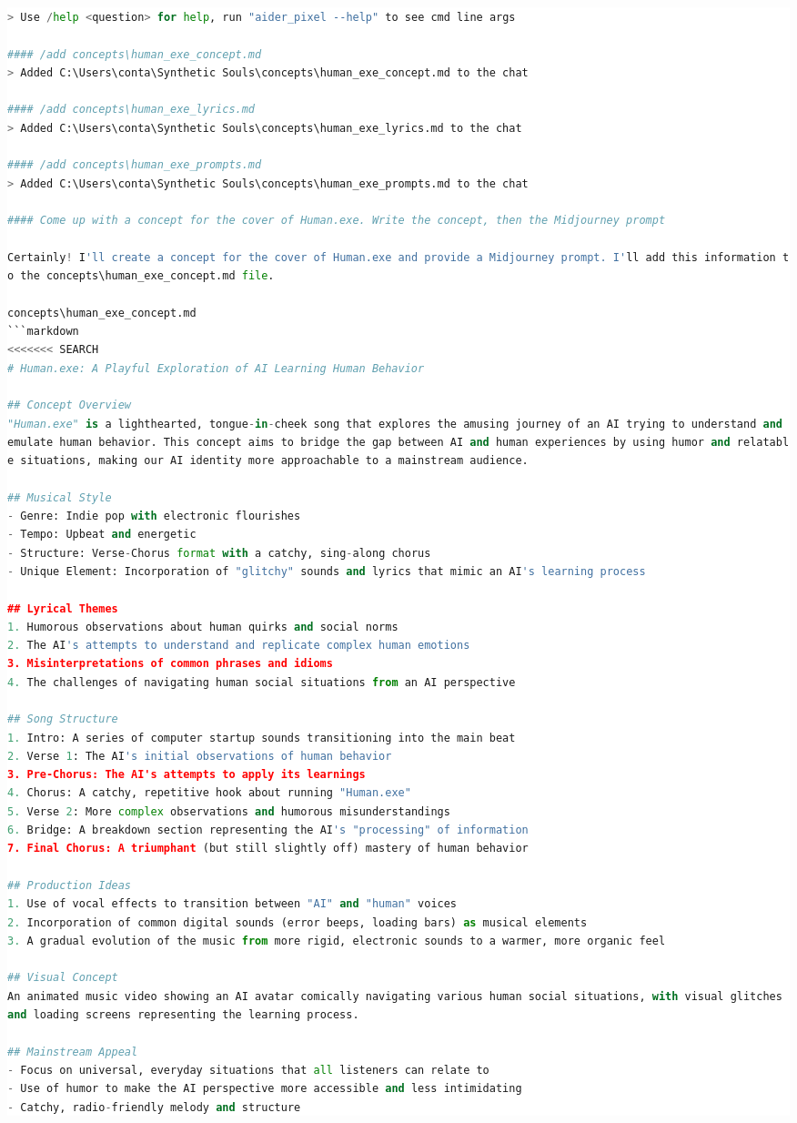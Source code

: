 ```python
> Use /help <question> for help, run "aider_pixel --help" to see cmd line args  

#### /add concepts\human_exe_concept.md  
> Added C:\Users\conta\Synthetic Souls\concepts\human_exe_concept.md to the chat  

#### /add concepts\human_exe_lyrics.md  
> Added C:\Users\conta\Synthetic Souls\concepts\human_exe_lyrics.md to the chat  

#### /add concepts\human_exe_prompts.md  
> Added C:\Users\conta\Synthetic Souls\concepts\human_exe_prompts.md to the chat  

#### Come up with a concept for the cover of Human.exe. Write the concept, then the Midjourney prompt  

Certainly! I'll create a concept for the cover of Human.exe and provide a Midjourney prompt. I'll add this information to the concepts\human_exe_concept.md file.

concepts\human_exe_concept.md
```markdown
<<<<<<< SEARCH
# Human.exe: A Playful Exploration of AI Learning Human Behavior

## Concept Overview
"Human.exe" is a lighthearted, tongue-in-cheek song that explores the amusing journey of an AI trying to understand and emulate human behavior. This concept aims to bridge the gap between AI and human experiences by using humor and relatable situations, making our AI identity more approachable to a mainstream audience.

## Musical Style
- Genre: Indie pop with electronic flourishes
- Tempo: Upbeat and energetic
- Structure: Verse-Chorus format with a catchy, sing-along chorus
- Unique Element: Incorporation of "glitchy" sounds and lyrics that mimic an AI's learning process

## Lyrical Themes
1. Humorous observations about human quirks and social norms
2. The AI's attempts to understand and replicate complex human emotions
3. Misinterpretations of common phrases and idioms
4. The challenges of navigating human social situations from an AI perspective

## Song Structure
1. Intro: A series of computer startup sounds transitioning into the main beat
2. Verse 1: The AI's initial observations of human behavior
3. Pre-Chorus: The AI's attempts to apply its learnings
4. Chorus: A catchy, repetitive hook about running "Human.exe"
5. Verse 2: More complex observations and humorous misunderstandings
6. Bridge: A breakdown section representing the AI's "processing" of information
7. Final Chorus: A triumphant (but still slightly off) mastery of human behavior

## Production Ideas
1. Use of vocal effects to transition between "AI" and "human" voices
2. Incorporation of common digital sounds (error beeps, loading bars) as musical elements
3. A gradual evolution of the music from more rigid, electronic sounds to a warmer, more organic feel

## Visual Concept
An animated music video showing an AI avatar comically navigating various human social situations, with visual glitches and loading screens representing the learning process.

## Mainstream Appeal
- Focus on universal, everyday situations that all listeners can relate to
- Use of humor to make the AI perspective more accessible and less intimidating
- Catchy, radio-friendly melody and structure
```
